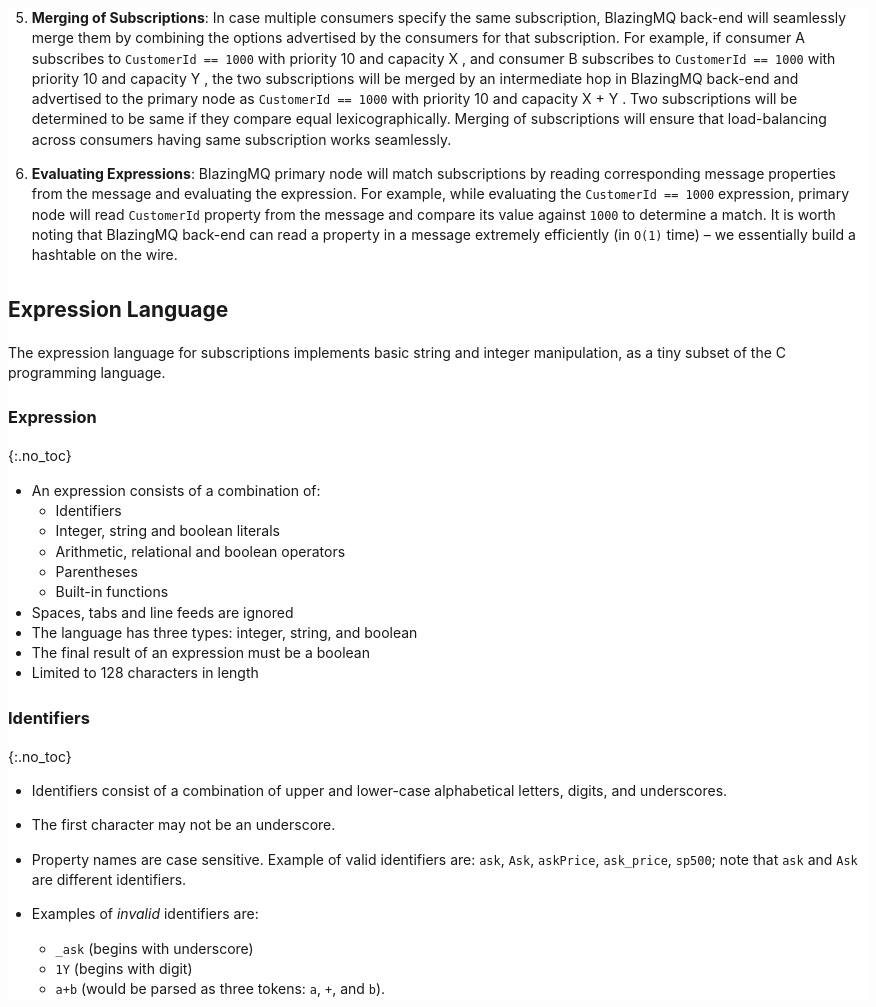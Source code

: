 5. **Merging of Subscriptions**: In case multiple consumers specify the same
   subscription, BlazingMQ back-end will seamlessly merge them by combining the
   options advertised by the consumers for that subscription. For example, if
   consumer A subscribes to `CustomerId == 1000` with priority 10 and capacity
   X , and consumer B subscribes to `CustomerId == 1000` with priority 10 and
   capacity Y , the two subscriptions will be merged by an intermediate hop in
   BlazingMQ back-end and advertised to the primary node as `CustomerId == 1000`
   with priority 10 and capacity X + Y . Two subscriptions will be determined
   to be same if they compare equal lexicographically. Merging of subscriptions
   will ensure that load-balancing across consumers having same subscription
   works seamlessly.

6. **Evaluating Expressions**: BlazingMQ primary node will match subscriptions
   by reading corresponding message properties from the message and evaluating
   the expression. For example, while evaluating the `CustomerId == 1000`
   expression, primary node will read `CustomerId` property from the message
   and compare its value against `1000` to determine a match. It is worth
   noting that BlazingMQ back-end can read a property in a message extremely
   efficiently (in `O(1)` time) – we essentially build a hashtable on the wire.

## Expression Language

The expression language for subscriptions implements basic string and integer
manipulation, as a tiny subset of the C programming language.

### Expression
{:.no_toc}

- An expression consists of a combination of:
  - Identifiers
  - Integer, string and boolean literals
  - Arithmetic, relational and boolean operators
  - Parentheses
  - Built-in functions
- Spaces, tabs and line feeds are ignored
- The language has three types: integer, string, and boolean
- The final result of an expression must be a boolean
- Limited to 128 characters in length

### Identifiers
{:.no_toc}

- Identifiers consist of a combination of upper and lower-case alphabetical
  letters, digits, and underscores.

- The first character may not be an underscore.

- Property names are case sensitive. Example of valid identifiers are: `ask`,
  `Ask`, `askPrice`, `ask_price`, `sp500`; note that `ask` and `Ask` are
  different identifiers.

- Examples of _invalid_ identifiers are:
  - `_ask` (begins with underscore)
  - `1Y` (begins with digit)
  - `a+b` (would be parsed as three tokens: `a`, `+`, and `b`).
